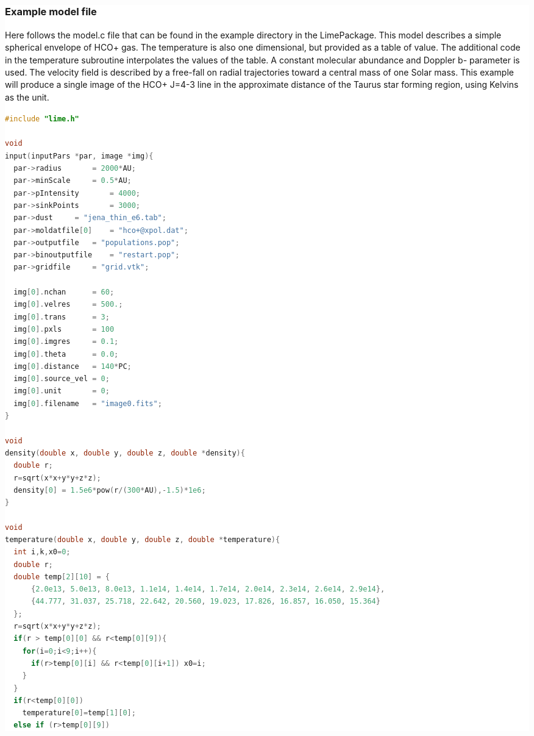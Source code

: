 ### Example model file

Here follows the model.c file that can be found in the example
directory in the LimePackage. This model describes a simple spherical
envelope of HCO+ gas. The temperature is also one dimensional, but
provided as a table of value. The additional code in the temperature
subroutine interpolates the values of the table. A constant molecular
abundance and Doppler b- parameter is used. The velocity field is
described by a free-fall on radial trajectories toward a central mass
of one Solar mass. This example will produce a single image of the
HCO+ J=4-3 line in the approximate distance of the Taurus star forming
region, using Kelvins as the unit.

```c
#include "lime.h"

void
input(inputPars *par, image *img){
  par->radius		= 2000*AU;
  par->minScale	   	= 0.5*AU;
  par->pIntensity    	= 4000;
  par->sinkPoints    	= 3000;
  par->dust		= "jena_thin_e6.tab";
  par->moldatfile[0] 	= "hco+@xpol.dat";
  par->outputfile 	= "populations.pop";
  par->binoutputfile 	= "restart.pop";
  par->gridfile		= "grid.vtk";

  img[0].nchan		= 60;
  img[0].velres		= 500.;
  img[0].trans		= 3;
  img[0].pxls		= 100
  img[0].imgres		= 0.1;
  img[0].theta		= 0.0;
  img[0].distance	= 140*PC;
  img[0].source_vel	= 0;
  img[0].unit		= 0;
  img[0].filename	= "image0.fits";
}

void
density(double x, double y, double z, double *density){
  double r;
  r=sqrt(x*x+y*y+z*z);
  density[0] = 1.5e6*pow(r/(300*AU),-1.5)*1e6;
}

void
temperature(double x, double y, double z, double *temperature){
  int i,k,x0=0;
  double r;
  double temp[2][10] = {
      {2.0e13, 5.0e13, 8.0e13, 1.1e14, 1.4e14, 1.7e14, 2.0e14, 2.3e14, 2.6e14, 2.9e14},
      {44.777, 31.037, 25.718, 22.642, 20.560, 19.023, 17.826, 16.857, 16.050, 15.364}
  };
  r=sqrt(x*x+y*y+z*z);
  if(r > temp[0][0] && r<temp[0][9]){
    for(i=0;i<9;i++){
      if(r>temp[0][i] && r<temp[0][i+1]) x0=i;
    }
  }
  if(r<temp[0][0])
    temperature[0]=temp[1][0];
  else if (r>temp[0][9])
```